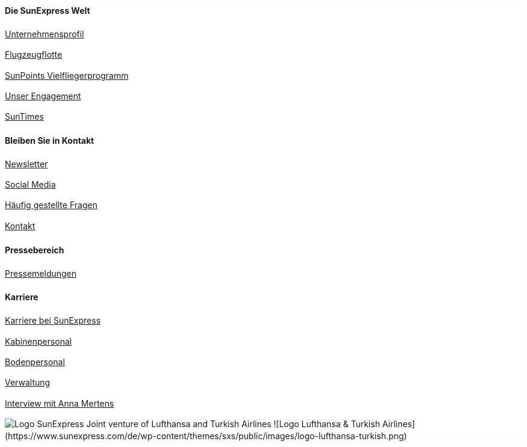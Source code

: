 [](https://www.sunexpress.com/de/unternehmen/die-sunexpress-welt/)
#### Die SunExpress Welt

<a href="https://www.sunexpress.com/de/unternehmen/die-sunexpress-welt/unternehmensprofil/" class="nav-drop-item__link">Unternehmensprofil</a>

<a href="https://www.sunexpress.com/de/unternehmen/die-sunexpress-welt/flugzeugflotte/" class="nav-drop-item__link">Flugzeugflotte</a>

<a href="https://www.sunexpress.com/de/unternehmen/die-sunexpress-welt/sunpoints-vielfliegerprogramm/" class="nav-drop-item__link">SunPoints Vielfliegerprogramm</a>

<a href="https://www.sunexpress.com/de/unternehmen/die-sunexpress-welt/unser-engagement/" class="nav-drop-item__link">Unser Engagement</a>

<a href="https://www.sunexpress.com/de/unternehmen/die-sunexpress-welt/suntimes/" class="nav-drop-item__link">SunTimes</a>

[](https://www.sunexpress.com/de/unternehmen/bleiben-sie-in-kontakt/)
#### Bleiben Sie in Kontakt

<a href="https://www.sunexpress.com/de/unternehmen/bleiben-sie-in-kontakt/newsletter/" class="nav-drop-item__link">Newsletter</a>

<a href="https://www.sunexpress.com/de/unternehmen/bleiben-sie-in-kontakt/social-media/" class="nav-drop-item__link">Social Media</a>

<a href="https://www.sunexpress.com/de/unternehmen/bleiben-sie-in-kontakt/haeufig-gestellte-fragen/" class="nav-drop-item__link">Häufig gestellte Fragen</a>

<a href="https://www.sunexpress.com/de/unternehmen/bleiben-sie-in-kontakt/kontakt/" class="nav-drop-item__link">Kontakt</a>

[](https://www.sunexpress.com/de/unternehmen/pressebereich/)
#### Pressebereich

<a href="https://www.sunexpress.com/de/unternehmen/pressebereich/pressemeldungen/" class="nav-drop-item__link">Pressemeldungen</a>

[](https://www.sunexpress.com/de/unternehmen/karriere/)
#### Karriere

<a href="https://www.sunexpress.com/de/unternehmen/karriere/karriere-bei-sunexpress/" class="nav-drop-item__link">Karriere bei SunExpress</a>

<a href="https://www.sunexpress.com/de/unternehmen/karriere/kabinenpersonal/" class="nav-drop-item__link">Kabinenpersonal</a>

<a href="https://www.sunexpress.com/de/unternehmen/karriere/bodenpersonal/" class="nav-drop-item__link">Bodenpersonal</a>

<a href="https://www.sunexpress.com/de/unternehmen/karriere/verwaltung/" class="nav-drop-item__link">Verwaltung</a>

<a href="https://www.sunexpress.com/de/unternehmen/karriere/interview-mit-anna-mertens/" class="nav-drop-item__link">Interview mit Anna Mertens</a>

<img src="https://www.sunexpress.com/de/wp-content/themes/sxs/public/images/logo-sunexpress-small.png" alt="Logo SunExpress" class="the-end__logo" />
<span>Joint venture of Lufthansa and Turkish Airlines</span> ![Logo Lufthansa & Turkish Airlines](https://www.sunexpress.com/de/wp-content/themes/sxs/public/images/logo-lufthansa-turkish.png)

